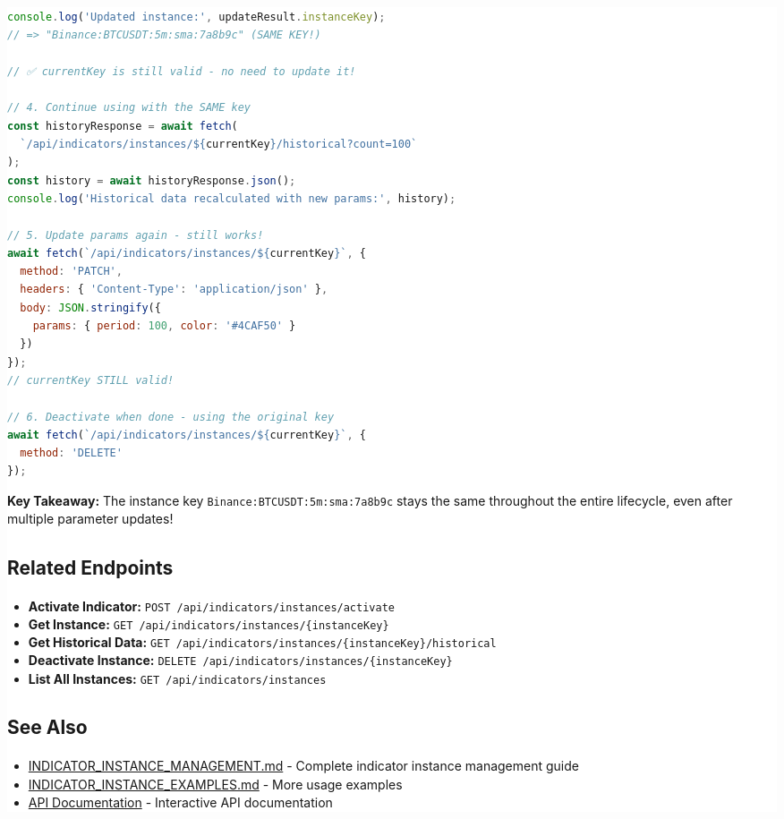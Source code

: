 ```javascript
console.log('Updated instance:', updateResult.instanceKey);
// => "Binance:BTCUSDT:5m:sma:7a8b9c" (SAME KEY!)

// ✅ currentKey is still valid - no need to update it!

// 4. Continue using with the SAME key
const historyResponse = await fetch(
  `/api/indicators/instances/${currentKey}/historical?count=100`
);
const history = await historyResponse.json();
console.log('Historical data recalculated with new params:', history);

// 5. Update params again - still works!
await fetch(`/api/indicators/instances/${currentKey}`, {
  method: 'PATCH',
  headers: { 'Content-Type': 'application/json' },
  body: JSON.stringify({
    params: { period: 100, color: '#4CAF50' }
  })
});
// currentKey STILL valid!

// 6. Deactivate when done - using the original key
await fetch(`/api/indicators/instances/${currentKey}`, {
  method: 'DELETE'
});
```

**Key Takeaway:** The instance key `Binance:BTCUSDT:5m:sma:7a8b9c` stays the same throughout the entire lifecycle, even after multiple parameter updates!

## Related Endpoints

- **Activate Indicator:** `POST /api/indicators/instances/activate`
- **Get Instance:** `GET /api/indicators/instances/{instanceKey}`
- **Get Historical Data:** `GET /api/indicators/instances/{instanceKey}/historical`
- **Deactivate Instance:** `DELETE /api/indicators/instances/{instanceKey}`
- **List All Instances:** `GET /api/indicators/instances`

## See Also

- [INDICATOR_INSTANCE_MANAGEMENT.md](./INDICATOR_INSTANCE_MANAGEMENT.md) - Complete indicator instance management guide
- [INDICATOR_INSTANCE_EXAMPLES.md](./INDICATOR_INSTANCE_EXAMPLES.md) - More usage examples
- [API Documentation](http://localhost:8080/swagger-ui.html) - Interactive API documentation

